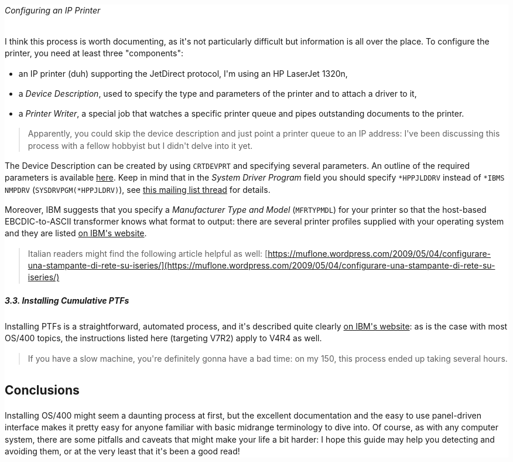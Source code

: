 ###### Configuring an IP Printer

I think this process is worth documenting, as it's not particularly difficult but information is all over the place. To configure the printer, you need at least three "components":

- an IP printer (duh) supporting the JetDirect protocol, I'm using an HP LaserJet 1320n,

- a _Device Description_, used to specify the type and parameters of the printer and to attach a driver to it,

- a _Printer Writer_, a special job that watches a specific printer queue and pipes outstanding documents to the printer.

> Apparently, you could skip the device description and just point a printer queue to an IP address: I've been discussing this process with a fellow hobbyist but I didn't delve into it yet.

The Device Description can be created by using `CRTDEVPRT` and specifying several parameters. An outline of the required parameters is available [here](https://www.ibm.com/docs/en/i/7.1?topic=printing-configuring-snmp-printers). Keep in mind that in the _System Driver Program_ field you should specify `*HPPJLDDRV` instead of `*IBMSNMPDRV` (`SYSDRVPGM(*HPPJLDRV)`), see [this mailing list thread](https://archive.midrange.com/midrange-l/201908/msg00362.html
) for details.

Moreover, IBM suggests that you specify a _Manufacturer Type and Model_ (`MFRTYPMDL`) for your printer so that the host-based EBCDIC-to-ASCII transformer knows what format to output: there are several printer profiles supplied with your operating system and they are listed [on IBM's website](https://www.ibm.com/support/pages/information-printers-various-manufacturers).

> Italian readers might find the following article helpful as well:
> [https://muflone.wordpress.com/2009/05/04/configurare-una-stampante-di-rete-su-iseries/](https://muflone.wordpress.com/2009/05/04/configurare-una-stampante-di-rete-su-iseries/)

##### 3.3. Installing Cumulative PTFs

Installing PTFs is a straightforward, automated process, and it's described quite clearly [on IBM's website](https://www.ibm.com/docs/en/i/7.2?topic=scenario-installing-cumulative-ptf-packages): as is the case with most OS/400 topics, the instructions listed here (targeting V7R2) apply to V4R4 as well.

> If you have a slow machine, you're definitely gonna have a bad time: on my 150, this process ended up taking several hours.  

## Conclusions

Installing OS/400 might seem a daunting process at first, but the excellent documentation and the easy to use panel-driven interface makes it pretty easy for anyone familiar with basic midrange terminology to dive into. Of course, as with any computer system, there are some pitfalls and caveats that might make your life a bit harder: I hope this guide may help you detecting and avoiding them, or at the very least that it's been a good read!
